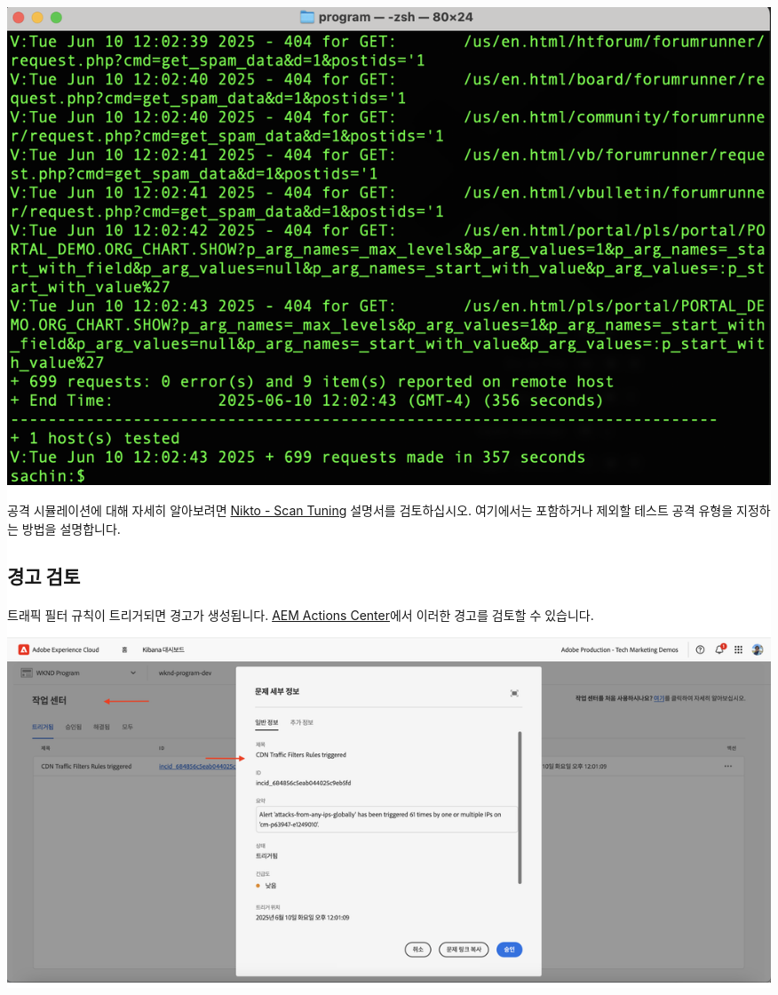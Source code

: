![Nikto 공격 시뮬레이션](../assets/use-cases/nikto-attack.png)

공격 시뮬레이션에 대해 자세히 알아보려면 [Nikto - Scan Tuning](https://github.com/sullo/nikto/wiki/Scan-Tuning) 설명서를 검토하십시오. 여기에서는 포함하거나 제외할 테스트 공격 유형을 지정하는 방법을 설명합니다.

## 경고 검토

트래픽 필터 규칙이 트리거되면 경고가 생성됩니다. [AEM Actions Center](https://experience.adobe.com/aem/actions-center)에서 이러한 경고를 검토할 수 있습니다.

![WKND AEM 액션 센터](../assets/use-cases/wknd-aem-action-center.png)
